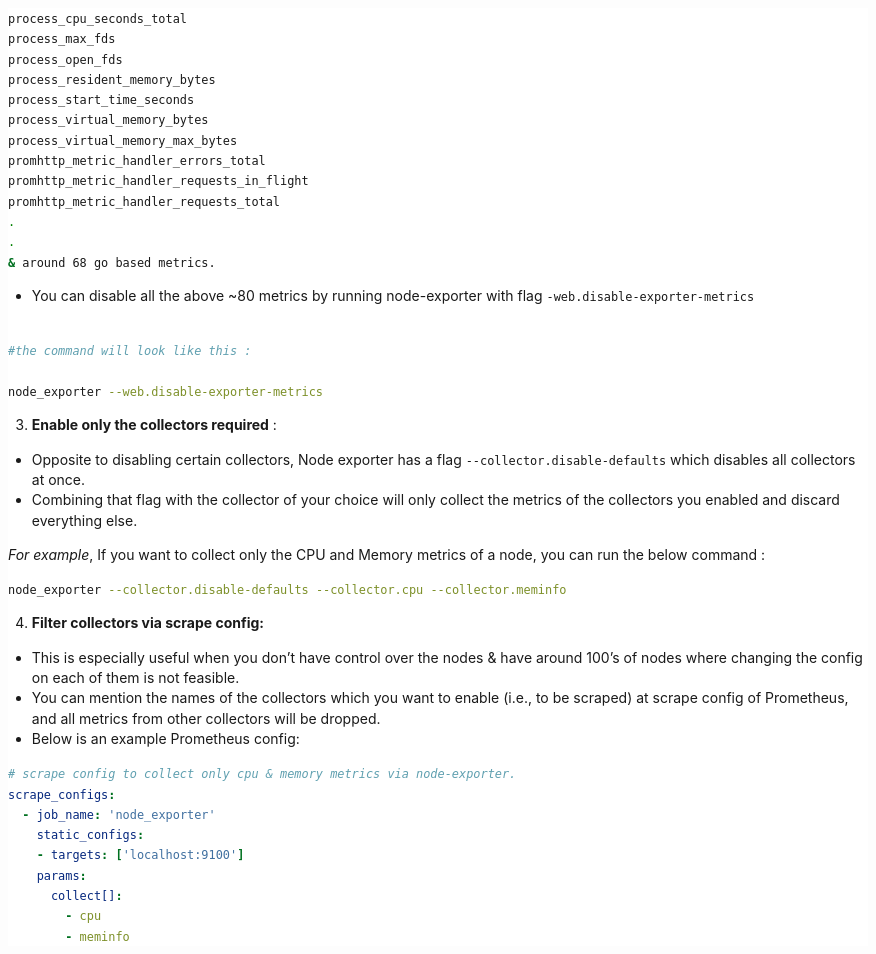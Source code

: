 ```bash
process_cpu_seconds_total
process_max_fds
process_open_fds
process_resident_memory_bytes
process_start_time_seconds
process_virtual_memory_bytes
process_virtual_memory_max_bytes
promhttp_metric_handler_errors_total
promhttp_metric_handler_requests_in_flight
promhttp_metric_handler_requests_total
.
.
& around 68 go based metrics.
```

- You can disable all the above ~80 metrics by running node-exporter with flag `-web.disable-exporter-metrics`

```bash

#the command will look like this : 

node_exporter --web.disable-exporter-metrics
```

3. **Enable only the collectors required** : 
- Opposite to disabling certain collectors, Node exporter has a flag `--collector.disable-defaults` which disables all collectors at once.
- Combining that flag with the collector of your choice will only collect the metrics of the collectors you enabled and discard everything else.

*For example*, If you want to collect only the CPU and Memory metrics of a node, you can run the below command : 

```bash
node_exporter --collector.disable-defaults --collector.cpu --collector.meminfo
```

4. **Filter collectors via scrape config:** 
- This is especially useful when you don’t have control over the nodes & have around 100’s of nodes where changing the config on each of them is not feasible.
- You can mention the names of the collectors which you want to enable (i.e., to be scraped) at scrape config of Prometheus, and all metrics from other collectors will be dropped.
- Below is an example Prometheus config:

```yaml
# scrape config to collect only cpu & memory metrics via node-exporter.
scrape_configs:
  - job_name: 'node_exporter'
    static_configs:
    - targets: ['localhost:9100']
    params:
      collect[]:
        - cpu
        - meminfo
```
